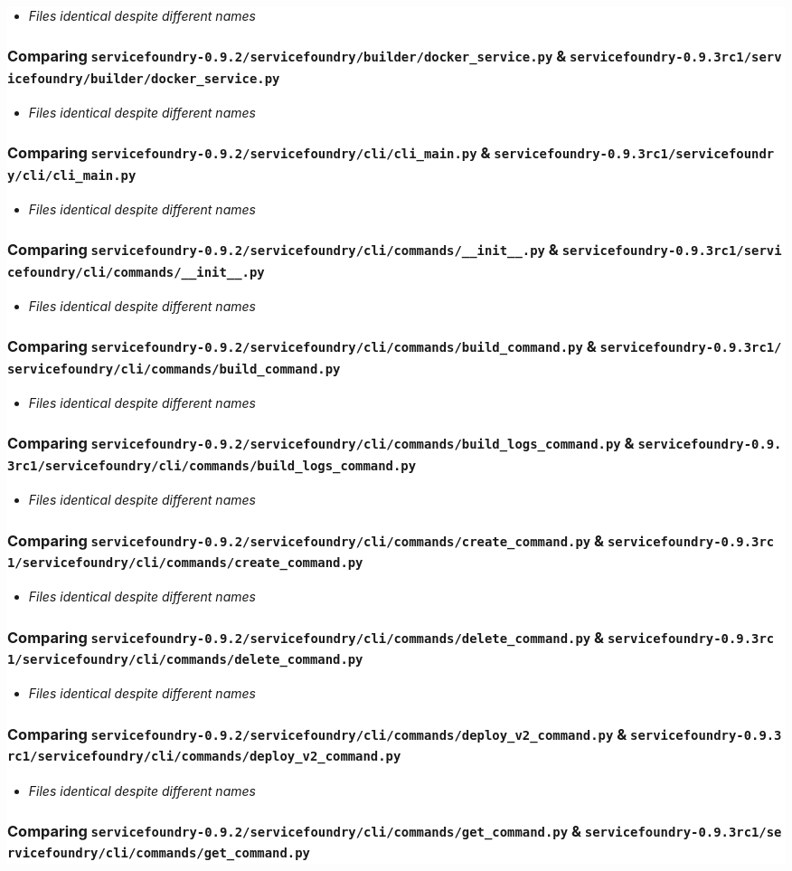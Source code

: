  * *Files identical despite different names*

### Comparing `servicefoundry-0.9.2/servicefoundry/builder/docker_service.py` & `servicefoundry-0.9.3rc1/servicefoundry/builder/docker_service.py`

 * *Files identical despite different names*

### Comparing `servicefoundry-0.9.2/servicefoundry/cli/cli_main.py` & `servicefoundry-0.9.3rc1/servicefoundry/cli/cli_main.py`

 * *Files identical despite different names*

### Comparing `servicefoundry-0.9.2/servicefoundry/cli/commands/__init__.py` & `servicefoundry-0.9.3rc1/servicefoundry/cli/commands/__init__.py`

 * *Files identical despite different names*

### Comparing `servicefoundry-0.9.2/servicefoundry/cli/commands/build_command.py` & `servicefoundry-0.9.3rc1/servicefoundry/cli/commands/build_command.py`

 * *Files identical despite different names*

### Comparing `servicefoundry-0.9.2/servicefoundry/cli/commands/build_logs_command.py` & `servicefoundry-0.9.3rc1/servicefoundry/cli/commands/build_logs_command.py`

 * *Files identical despite different names*

### Comparing `servicefoundry-0.9.2/servicefoundry/cli/commands/create_command.py` & `servicefoundry-0.9.3rc1/servicefoundry/cli/commands/create_command.py`

 * *Files identical despite different names*

### Comparing `servicefoundry-0.9.2/servicefoundry/cli/commands/delete_command.py` & `servicefoundry-0.9.3rc1/servicefoundry/cli/commands/delete_command.py`

 * *Files identical despite different names*

### Comparing `servicefoundry-0.9.2/servicefoundry/cli/commands/deploy_v2_command.py` & `servicefoundry-0.9.3rc1/servicefoundry/cli/commands/deploy_v2_command.py`

 * *Files identical despite different names*

### Comparing `servicefoundry-0.9.2/servicefoundry/cli/commands/get_command.py` & `servicefoundry-0.9.3rc1/servicefoundry/cli/commands/get_command.py`
